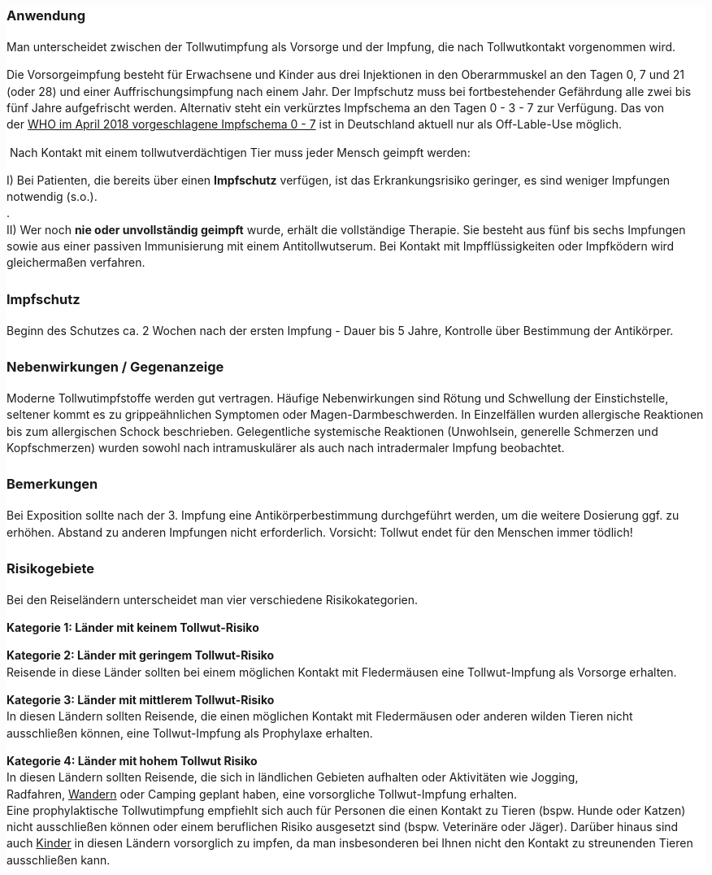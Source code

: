 ### Anwendung
Man unterscheidet zwischen der Tollwutimpfung als Vorsorge und der Impfung, die nach Tollwutkontakt vorgenommen wird.

Die Vorsorgeimpfung besteht für Erwachsene und Kinder aus drei Injektionen in den Oberarmmuskel an den Tagen 0, 7 und 21 (oder 28) und einer Auffrischungsimpfung nach einem Jahr. Der Impfschutz muss bei fortbestehender Gefährdung alle zwei bis fünf Jahre aufgefrischt werden. Alternativ steht ein verkürztes Impfschema an den Tagen 0 - 3 - 7 zur Verfügung. Das von der [WHO im April 2018 vorgeschlagene Impfschema 0 - 7](https://apps.who.int/iris/bitstream/handle/10665/272371/WER9316.pdf?ua=1) ist in Deutschland aktuell nur als Off-Lable-Use möglich.

 Nach Kontakt mit einem tollwutverdächtigen Tier muss jeder Mensch geimpft werden:

I) Bei Patienten, die bereits über einen **Impfschutz** verfügen, ist das Erkrankungsrisiko geringer, es sind weniger Impfungen notwendig (s.o.).  
.  
II) Wer noch **nie oder unvollständig geimpft** wurde, erhält die vollständige Therapie. Sie besteht aus fünf bis sechs Impfungen sowie aus einer passiven Immunisierung mit einem Antitollwutserum. Bei Kontakt mit Impfflüssigkeiten oder Impfködern wird gleichermaßen verfahren.

### Impfschutz
Beginn des Schutzes ca. 2 Wochen nach der ersten Impfung - Dauer bis 5 Jahre, Kontrolle über Bestimmung der Antikörper.

### Nebenwirkungen / Gegenanzeige
Moderne Tollwutimpfstoffe werden gut vertragen. Häufige Nebenwirkungen sind Rötung und Schwellung der Einstichstelle, seltener kommt es zu grippeähnlichen Symptomen oder Magen-Darmbeschwerden. In Einzelfällen wurden allergische Reaktionen bis zum allergischen Schock beschrieben. Gelegentliche systemische Reaktionen (Unwohlsein, generelle Schmerzen und Kopfschmerzen) wurden sowohl nach intramuskulärer als auch nach intradermaler Impfung beobachtet.

### Bemerkungen
Bei Exposition sollte nach der 3. Impfung eine Antikörperbestimmung durchgeführt werden, um die weitere Dosierung ggf. zu erhöhen. Abstand zu anderen Impfungen nicht erforderlich. Vorsicht: Tollwut endet für den Menschen immer tödlich!

### Risikogebiete
Bei den Reiseländern unterscheidet man vier verschiedene Risikokategorien.

**Kategorie 1: Länder mit keinem Tollwut-Risiko**

**Kategorie 2: Länder mit geringem Tollwut-Risiko**  
Reisende in diese Länder sollten bei einem möglichen Kontakt mit Fledermäusen eine Tollwut-Impfung als Vorsorge erhalten.  
  
**Kategorie 3: Länder mit mittlerem Tollwut-Risiko**  
In diesen Ländern sollten Reisende, die einen möglichen Kontakt mit Fledermäusen oder anderen wilden Tieren nicht ausschließen können, eine Tollwut-Impfung als Prophylaxe erhalten.

**Kategorie 4: Länder mit hohem Tollwut Risiko**  
In diesen Ländern sollten Reisende, die sich in ländlichen Gebieten aufhalten oder Aktivitäten wie Jogging, Radfahren, [Wandern](https://tropeninstitut.de/reisetipps/tipps-waehrend-der-reise/trekking) oder Camping geplant haben, eine vorsorgliche Tollwut-Impfung erhalten.  
Eine prophylaktische Tollwutimpfung empfiehlt sich auch für Personen die einen Kontakt zu Tieren (bspw. Hunde oder Katzen) nicht ausschließen können oder einem beruflichen Risiko ausgesetzt sind (bspw. Veterinäre oder Jäger). Darüber hinaus sind auch [Kinder](https://tropeninstitut.de/reisetipps/reisen-mit-kindern/kinder-tiere) in diesen Ländern vorsorglich zu impfen, da man insbesonderen bei Ihnen nicht den Kontakt zu streunenden Tieren ausschließen kann.

